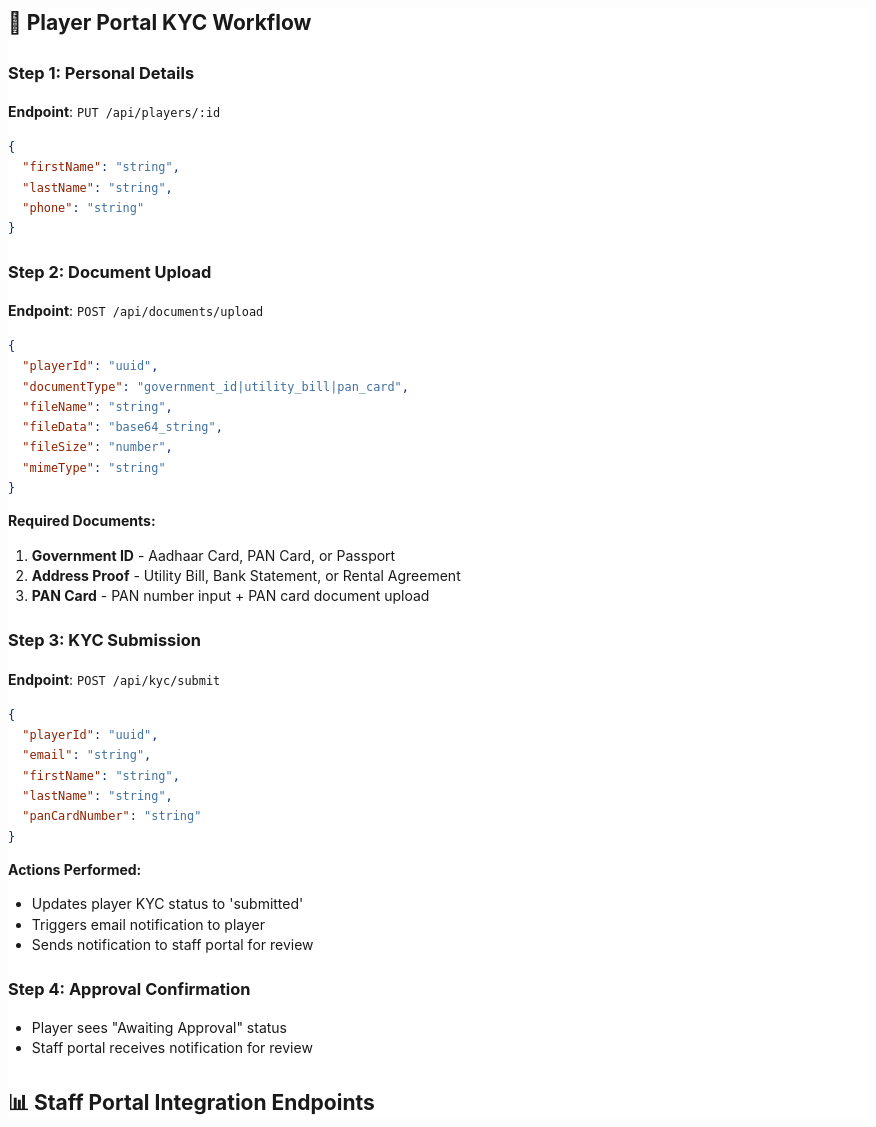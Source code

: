 ## 🚀 Player Portal KYC Workflow

### Step 1: Personal Details
**Endpoint**: `PUT /api/players/:id`
```json
{
  "firstName": "string",
  "lastName": "string", 
  "phone": "string"
}
```

### Step 2: Document Upload
**Endpoint**: `POST /api/documents/upload`
```json
{
  "playerId": "uuid",
  "documentType": "government_id|utility_bill|pan_card",
  "fileName": "string",
  "fileData": "base64_string",
  "fileSize": "number",
  "mimeType": "string"
}
```

**Required Documents:**
1. **Government ID** - Aadhaar Card, PAN Card, or Passport
2. **Address Proof** - Utility Bill, Bank Statement, or Rental Agreement  
3. **PAN Card** - PAN number input + PAN card document upload

### Step 3: KYC Submission
**Endpoint**: `POST /api/kyc/submit`
```json
{
  "playerId": "uuid",
  "email": "string",
  "firstName": "string", 
  "lastName": "string",
  "panCardNumber": "string"
}
```

**Actions Performed:**
- Updates player KYC status to 'submitted'
- Triggers email notification to player
- Sends notification to staff portal for review

### Step 4: Approval Confirmation
- Player sees "Awaiting Approval" status
- Staff portal receives notification for review

## 📊 Staff Portal Integration Endpoints
